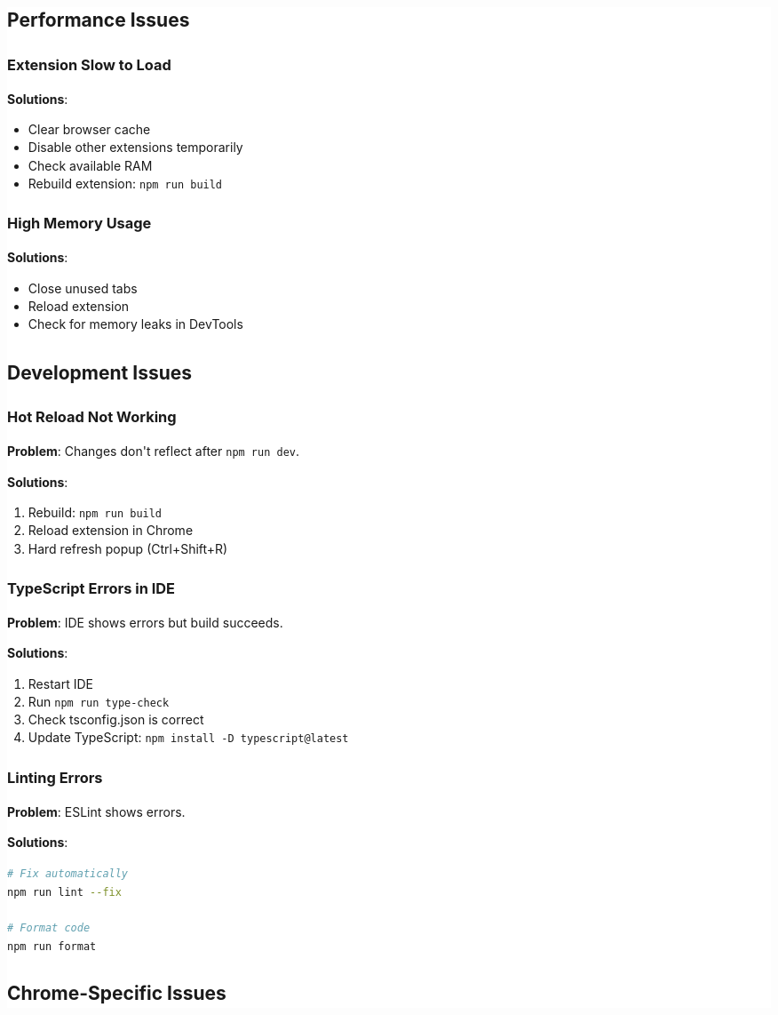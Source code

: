 ## Performance Issues

### Extension Slow to Load

**Solutions**:
- Clear browser cache
- Disable other extensions temporarily
- Check available RAM
- Rebuild extension: `npm run build`

### High Memory Usage

**Solutions**:
- Close unused tabs
- Reload extension
- Check for memory leaks in DevTools

## Development Issues

### Hot Reload Not Working

**Problem**: Changes don't reflect after `npm run dev`.

**Solutions**:
1. Rebuild: `npm run build`
2. Reload extension in Chrome
3. Hard refresh popup (Ctrl+Shift+R)

### TypeScript Errors in IDE

**Problem**: IDE shows errors but build succeeds.

**Solutions**:
1. Restart IDE
2. Run `npm run type-check`
3. Check tsconfig.json is correct
4. Update TypeScript: `npm install -D typescript@latest`

### Linting Errors

**Problem**: ESLint shows errors.

**Solutions**:
```bash
# Fix automatically
npm run lint --fix

# Format code
npm run format
```

## Chrome-Specific Issues
